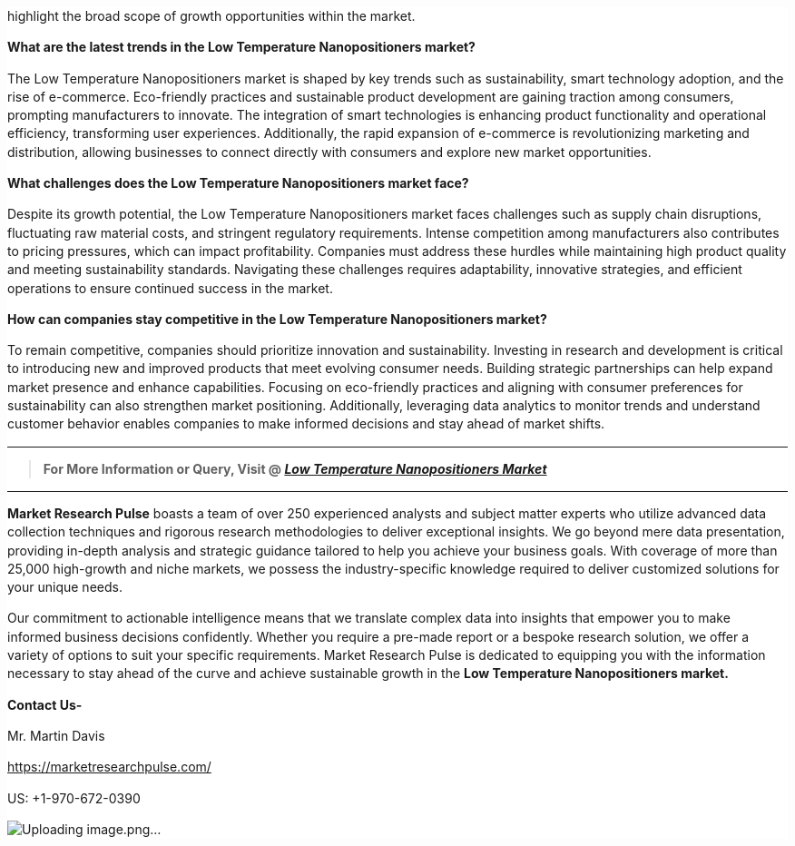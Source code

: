 highlight the broad scope of growth opportunities within the market.</p><p><strong>What are the latest trends in the Low Temperature Nanopositioners market?</strong></p><p>The Low Temperature Nanopositioners market is shaped by key trends such as sustainability, smart technology adoption, and the rise of e-commerce. Eco-friendly practices and sustainable product development are gaining traction among consumers, prompting manufacturers to innovate. The integration of smart technologies is enhancing product functionality and operational efficiency, transforming user experiences. Additionally, the rapid expansion of e-commerce is revolutionizing marketing and distribution, allowing businesses to connect directly with consumers and explore new market opportunities.</p><p><strong>What challenges does the Low Temperature Nanopositioners market face?</strong></p><p>Despite its growth potential, the Low Temperature Nanopositioners market faces challenges such as supply chain disruptions, fluctuating raw material costs, and stringent regulatory requirements. Intense competition among manufacturers also contributes to pricing pressures, which can impact profitability. Companies must address these hurdles while maintaining high product quality and meeting sustainability standards. Navigating these challenges requires adaptability, innovative strategies, and efficient operations to ensure continued success in the market.</p><p><strong>How can companies stay competitive in the Low Temperature Nanopositioners market?</strong></p><p>To remain competitive, companies should prioritize innovation and sustainability. Investing in research and development is critical to introducing new and improved products that meet evolving consumer needs. Building strategic partnerships can help expand market presence and enhance capabilities. Focusing on eco-friendly practices and aligning with consumer preferences for sustainability can also strengthen market positioning. Additionally, leveraging data analytics to monitor trends and understand customer behavior enables companies to make informed decisions and stay ahead of market shifts.</p><hr /><blockquote><p><strong>For More Information or Query, Visit @&nbsp;<em><a href="https://marketresearchpulse.com/report/26518/low-temperature-nanopositioners-market?utm_source=Linkedin&utm_medium=021">Low Temperature Nanopositioners Market</a></em></strong></p></blockquote><hr /><p><strong>Market Research Pulse</strong> boasts a team of over 250 experienced analysts and subject matter experts who utilize advanced data collection techniques and rigorous research methodologies to deliver exceptional insights. We go beyond mere data presentation, providing in-depth analysis and strategic guidance tailored to help you achieve your business goals. With coverage of more than 25,000 high-growth and niche markets, we possess the industry-specific knowledge required to deliver customized solutions for your unique needs.</p><p>Our commitment to actionable intelligence means that we translate complex data into insights that empower you to make informed business decisions confidently. Whether you require a pre-made report or a bespoke research solution, we offer a variety of options to suit your specific requirements. Market Research Pulse is dedicated to equipping you with the information necessary to stay ahead of the curve and achieve sustainable growth in the <strong>Low Temperature Nanopositioners market.</strong></p><p><strong>Contact Us-</strong></p><p>Mr. Martin Davis</p><p>https://marketresearchpulse.com/</p><p>US: +1-970-672-0390</p>
![Uploading image.png…]()
